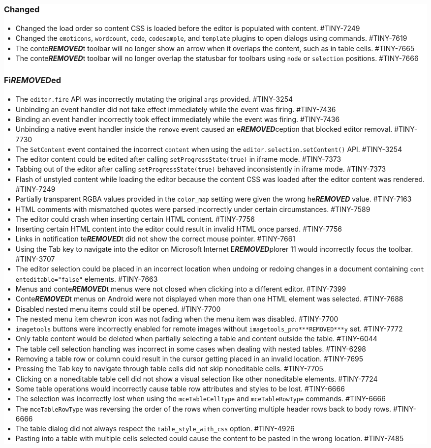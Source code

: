 ### Changed
- Changed the load order so content CSS is loaded before the editor is populated with content. #TINY-7249
- Changed the `emoticons`, `wordcount`, `code`, `codesample`, and `template` plugins to open dialogs using commands. #TINY-7619
- The conte***REMOVED***t toolbar will no longer show an arrow when it overlaps the content, such as in table cells. #TINY-7665
- The conte***REMOVED***t toolbar will no longer overlap the statusbar for toolbars using `node` or `selection` positions. #TINY-7666

### Fi***REMOVED***ed
- The `editor.fire` API was incorrectly mutating the original `args` provided. #TINY-3254
- Unbinding an event handler did not take effect immediately while the event was firing. #TINY-7436
- Binding an event handler incorrectly took effect immediately while the event was firing. #TINY-7436
- Unbinding a native event handler inside the `remove` event caused an e***REMOVED***ception that blocked editor removal. #TINY-7730
- The `SetContent` event contained the incorrect `content` when using the `editor.selection.setContent()` API. #TINY-3254
- The editor content could be edited after calling `setProgressState(true)` in iframe mode. #TINY-7373
- Tabbing out of the editor after calling `setProgressState(true)` behaved inconsistently in iframe mode. #TINY-7373
- Flash of unstyled content while loading the editor because the content CSS was loaded after the editor content was rendered. #TINY-7249
- Partially transparent RGBA values provided in the `color_map` setting were given the wrong he***REMOVED*** value. #TINY-7163
- HTML comments with mismatched quotes were parsed incorrectly under certain circumstances. #TINY-7589
- The editor could crash when inserting certain HTML content. #TINY-7756
- Inserting certain HTML content into the editor could result in invalid HTML once parsed. #TINY-7756
- Links in notification te***REMOVED***t did not show the correct mouse pointer. #TINY-7661
- Using the Tab key to navigate into the editor on Microsoft Internet E***REMOVED***plorer 11 would incorrectly focus the toolbar. #TINY-3707
- The editor selection could be placed in an incorrect location when undoing or redoing changes in a document containing `contenteditable="false"` elements. #TINY-7663
- Menus and conte***REMOVED***t menus were not closed when clicking into a different editor. #TINY-7399
- Conte***REMOVED***t menus on Android were not displayed when more than one HTML element was selected. #TINY-7688
- Disabled nested menu items could still be opened. #TINY-7700
- The nested menu item chevron icon was not fading when the menu item was disabled. #TINY-7700
- `imagetools` buttons were incorrectly enabled for remote images without `imagetools_pro***REMOVED***y` set. #TINY-7772
- Only table content would be deleted when partially selecting a table and content outside the table. #TINY-6044
- The table cell selection handling was incorrect in some cases when dealing with nested tables. #TINY-6298
- Removing a table row or column could result in the cursor getting placed in an invalid location. #TINY-7695
- Pressing the Tab key to navigate through table cells did not skip noneditable cells. #TINY-7705
- Clicking on a noneditable table cell did not show a visual selection like other noneditable elements. #TINY-7724
- Some table operations would incorrectly cause table row attributes and styles to be lost. #TINY-6666
- The selection was incorrectly lost when using the `mceTableCellType` and `mceTableRowType` commands. #TINY-6666
- The `mceTableRowType` was reversing the order of the rows when converting multiple header rows back to body rows. #TINY-6666
- The table dialog did not always respect the `table_style_with_css` option. #TINY-4926
- Pasting into a table with multiple cells selected could cause the content to be pasted in the wrong location. #TINY-7485